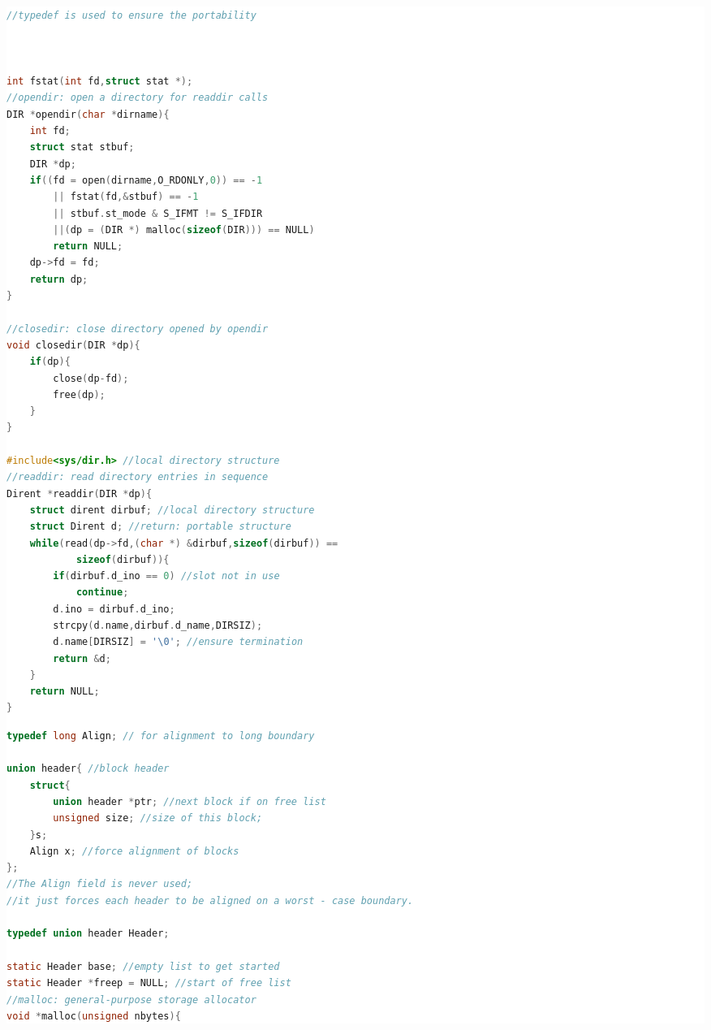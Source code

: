 ```C
//typedef is used to ensure the portability



int fstat(int fd,struct stat *);
//opendir: open a directory for readdir calls
DIR *opendir(char *dirname){
	int fd;
	struct stat stbuf;
	DIR *dp;
	if((fd = open(dirname,O_RDONLY,0)) == -1
		|| fstat(fd,&stbuf) == -1
		|| stbuf.st_mode & S_IFMT != S_IFDIR
		||(dp = (DIR *) malloc(sizeof(DIR))) == NULL)
		return NULL;
	dp->fd = fd;
	return dp;
}

//closedir: close directory opened by opendir
void closedir(DIR *dp){
	if(dp){
		close(dp-fd);
		free(dp);
	}
}

#include<sys/dir.h> //local directory structure
//readdir: read directory entries in sequence
Dirent *readdir(DIR *dp){
	struct dirent dirbuf; //local directory structure
	struct Dirent d; //return: portable structure
	while(read(dp->fd,(char *) &dirbuf,sizeof(dirbuf)) ==
			sizeof(dirbuf)){
		if(dirbuf.d_ino == 0) //slot not in use
			continue;
		d.ino = dirbuf.d_ino;
		strcpy(d.name,dirbuf.d_name,DIRSIZ);
		d.name[DIRSIZ] = '\0'; //ensure termination
		return &d;
	}
	return NULL;
}
```
```c
typedef long Align; // for alignment to long boundary

union header{ //block header
	struct{
		union header *ptr; //next block if on free list
		unsigned size; //size of this block;
	}s;
	Align x; //force alignment of blocks
};
//The Align field is never used;
//it just forces each header to be aligned on a worst - case boundary.

typedef union header Header;

static Header base; //empty list to get started
static Header *freep = NULL; //start of free list
//malloc: general-purpose storage allocator
void *malloc(unsigned nbytes){
```